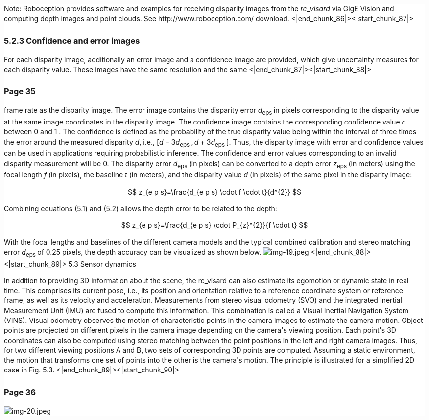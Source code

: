 Note: Roboception provides software and examples for receiving disparity images from the $r c \_v i s a r d$ via GigE Vision and computing depth images and point clouds. See http://www.roboception.com/ download.
<|end_chunk_86|><|start_chunk_87|>
### 5.2.3 Confidence and error images

For each disparity image, additionally an error image and a confidence image are provided, which give uncertainty measures for each disparity value. These images have the same resolution and the same
<|end_chunk_87|><|start_chunk_88|>
### Page 35
frame rate as the disparity image. The error image contains the disparity error $d_{\text {eps }}$ in pixels corresponding to the disparity value at the same image coordinates in the disparity image. The confidence image contains the corresponding confidence value $c$ between 0 and 1 . The confidence is defined as the probability of the true disparity value being within the interval of three times the error around the measured disparity $d$, i.e., $\left[d-3 d_{\text {eps }}, d+3 d_{\text {eps }}\right]$. Thus, the disparity image with error and confidence values can be used in applications requiring probabilistic inference. The confidence and error values corresponding to an invalid disparity measurement will be 0.
The disparity error $d_{\text {eps }}$ (in pixels) can be converted to a depth error $z_{\text {eps }}$ (in meters) using the focal length $f$ (in pixels), the baseline $t$ (in meters), and the disparity value $d$ (in pixels) of the same pixel in the disparity image:

$$
z_{e p s}=\frac{d_{e p s} \cdot f \cdot t}{d^{2}}
$$

Combining equations (5.1) and (5.2) allows the depth error to be related to the depth:

$$
z_{e p s}=\frac{d_{e p s} \cdot P_{z}^{2}}{f \cdot t}
$$

With the focal lengths and baselines of the different camera models and the typical combined calibration and stereo matching error $d_{\text {eps }}$ of 0.25 pixels, the depth accuracy can be visualized as shown below.
![img-19.jpeg](img-19.jpeg)
<|end_chunk_88|><|start_chunk_89|>
 5.3 Sensor dynamics 

In addition to providing 3D information about the scene, the rc_visard can also estimate its egomotion or dynamic state in real time. This comprises its current pose, i.e., its position and orientation relative to a reference coordinate system or reference frame, as well as its velocity and acceleration. Measurements from stereo visual odometry (SVO) and the integrated Inertial Measurement Unit (IMU) are fused to compute this information. This combination is called a Visual Inertial Navigation System (VINS).
Visual odometry observes the motion of characteristic points in the camera images to estimate the camera motion. Object points are projected on different pixels in the camera image depending on the camera's viewing position. Each point's 3D coordinates can also be computed using stereo matching between the point positions in the left and right camera images. Thus, for two different viewing positions A and B, two sets of corresponding 3D points are computed. Assuming a static environment, the motion that transforms one set of points into the other is the camera's motion. The principle is illustrated for a simplified 2D case in Fig. 5.3.
<|end_chunk_89|><|start_chunk_90|>
### Page 36
![img-20.jpeg](img-20.jpeg)
